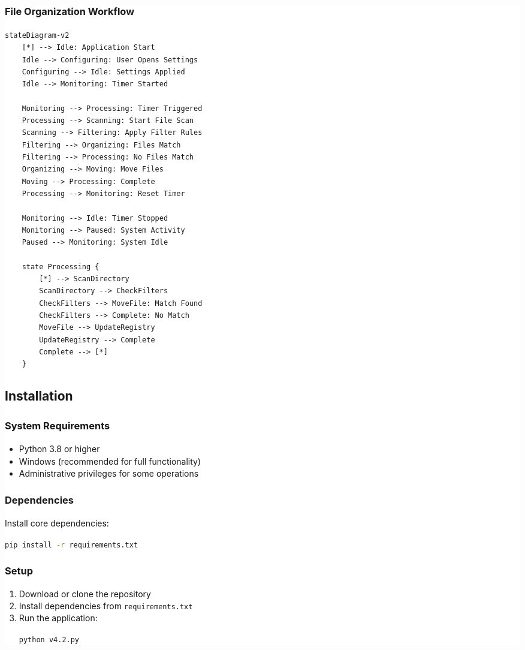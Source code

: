### File Organization Workflow

```mermaid
stateDiagram-v2
    [*] --> Idle: Application Start
    Idle --> Configuring: User Opens Settings
    Configuring --> Idle: Settings Applied
    Idle --> Monitoring: Timer Started

    Monitoring --> Processing: Timer Triggered
    Processing --> Scanning: Start File Scan
    Scanning --> Filtering: Apply Filter Rules
    Filtering --> Organizing: Files Match
    Filtering --> Processing: No Files Match
    Organizing --> Moving: Move Files
    Moving --> Processing: Complete
    Processing --> Monitoring: Reset Timer

    Monitoring --> Idle: Timer Stopped
    Monitoring --> Paused: System Activity
    Paused --> Monitoring: System Idle

    state Processing {
        [*] --> ScanDirectory
        ScanDirectory --> CheckFilters
        CheckFilters --> MoveFile: Match Found
        CheckFilters --> Complete: No Match
        MoveFile --> UpdateRegistry
        UpdateRegistry --> Complete
        Complete --> [*]
    }
```

## Installation

### System Requirements
- Python 3.8 or higher
- Windows (recommended for full functionality)
- Administrative privileges for some operations

### Dependencies

Install core dependencies:
```bash
pip install -r requirements.txt
```

### Setup

1. Download or clone the repository
2. Install dependencies from `requirements.txt`
3. Run the application:
   ```bash
   python v4.2.py
   ```
